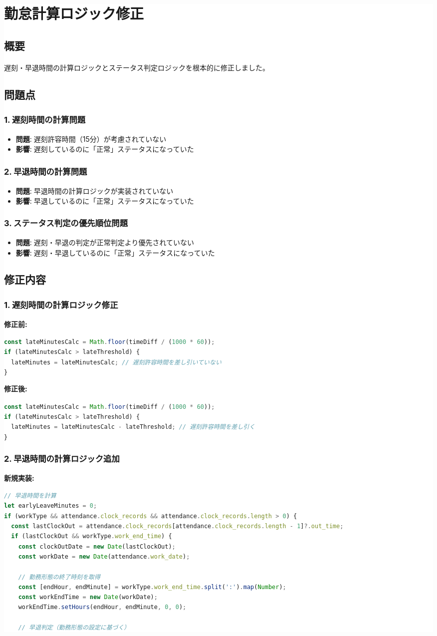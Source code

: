 # 勤怠計算ロジック修正

## 概要

遅刻・早退時間の計算ロジックとステータス判定ロジックを根本的に修正しました。

## 問題点

### 1. 遅刻時間の計算問題

- **問題**: 遅刻許容時間（15分）が考慮されていない
- **影響**: 遅刻しているのに「正常」ステータスになっていた

### 2. 早退時間の計算問題

- **問題**: 早退時間の計算ロジックが実装されていない
- **影響**: 早退しているのに「正常」ステータスになっていた

### 3. ステータス判定の優先順位問題

- **問題**: 遅刻・早退の判定が正常判定より優先されていない
- **影響**: 遅刻・早退しているのに「正常」ステータスになっていた

## 修正内容

### 1. 遅刻時間の計算ロジック修正

**修正前:**

```typescript
const lateMinutesCalc = Math.floor(timeDiff / (1000 * 60));
if (lateMinutesCalc > lateThreshold) {
  lateMinutes = lateMinutesCalc; // 遅刻許容時間を差し引いていない
}
```

**修正後:**

```typescript
const lateMinutesCalc = Math.floor(timeDiff / (1000 * 60));
if (lateMinutesCalc > lateThreshold) {
  lateMinutes = lateMinutesCalc - lateThreshold; // 遅刻許容時間を差し引く
}
```

### 2. 早退時間の計算ロジック追加

**新規実装:**

```typescript
// 早退時間を計算
let earlyLeaveMinutes = 0;
if (workType && attendance.clock_records && attendance.clock_records.length > 0) {
  const lastClockOut = attendance.clock_records[attendance.clock_records.length - 1]?.out_time;
  if (lastClockOut && workType.work_end_time) {
    const clockOutDate = new Date(lastClockOut);
    const workDate = new Date(attendance.work_date);

    // 勤務形態の終了時刻を取得
    const [endHour, endMinute] = workType.work_end_time.split(':').map(Number);
    const workEndTime = new Date(workDate);
    workEndTime.setHours(endHour, endMinute, 0, 0);

    // 早退判定（勤務形態の設定に基づく）
```